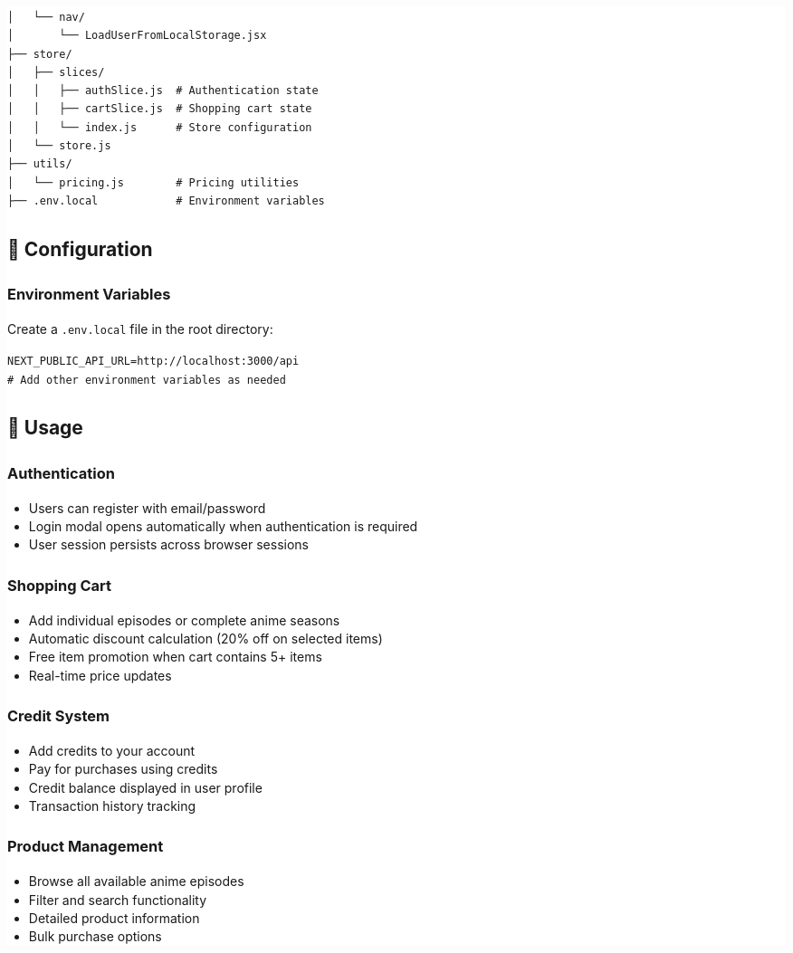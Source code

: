 ```
│   └── nav/
│       └── LoadUserFromLocalStorage.jsx
├── store/
│   ├── slices/
│   │   ├── authSlice.js  # Authentication state
│   │   ├── cartSlice.js  # Shopping cart state
│   │   └── index.js      # Store configuration
│   └── store.js
├── utils/
│   └── pricing.js        # Pricing utilities
├── .env.local            # Environment variables

```

## 🔧 Configuration

### Environment Variables

Create a `.env.local` file in the root directory:

```env
NEXT_PUBLIC_API_URL=http://localhost:3000/api
# Add other environment variables as needed
```

## 🎯 Usage

### Authentication
- Users can register with email/password 
- Login modal opens automatically when authentication is required
- User session persists across browser sessions

### Shopping Cart
- Add individual episodes or complete anime seasons
- Automatic discount calculation (20% off on selected items)
- Free item promotion when cart contains 5+ items
- Real-time price updates

### Credit System
- Add credits to your account
- Pay for purchases using credits
- Credit balance displayed in user profile
- Transaction history tracking

### Product Management
- Browse all available anime episodes
- Filter and search functionality
- Detailed product information
- Bulk purchase options
